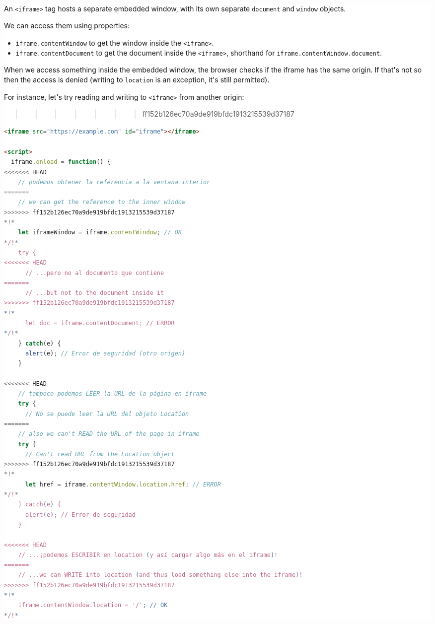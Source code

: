 An `<iframe>` tag hosts a separate embedded window, with its own separate `document` and `window` objects.

We can access them using properties:

- `iframe.contentWindow` to get the window inside the `<iframe>`.
- `iframe.contentDocument` to get the document inside the `<iframe>`, shorthand for `iframe.contentWindow.document`.

When we access something inside the embedded window, the browser checks if the iframe has the same origin. If that's not so then the access is denied (writing to `location` is an exception, it's still permitted).

For instance, let's try reading and writing to `<iframe>` from another origin:
>>>>>>> ff152b126ec70a9de919bfdc1913215539d37187

```html run
<iframe src="https://example.com" id="iframe"></iframe>

<script>
  iframe.onload = function() {
<<<<<<< HEAD
    // podemos obtener la referencia a la ventana interior
=======
    // we can get the reference to the inner window
>>>>>>> ff152b126ec70a9de919bfdc1913215539d37187
*!*
    let iframeWindow = iframe.contentWindow; // OK
*/!*
    try {
<<<<<<< HEAD
      // ...pero no al documento que contiene
=======
      // ...but not to the document inside it
>>>>>>> ff152b126ec70a9de919bfdc1913215539d37187
*!*
      let doc = iframe.contentDocument; // ERROR
*/!*
    } catch(e) {
      alert(e); // Error de seguridad (otro origen)
    }

<<<<<<< HEAD
    // tampoco podemos LEER la URL de la página en iframe
    try {
      // No se puede leer la URL del objeto Location
=======
    // also we can't READ the URL of the page in iframe
    try {
      // Can't read URL from the Location object
>>>>>>> ff152b126ec70a9de919bfdc1913215539d37187
*!*
      let href = iframe.contentWindow.location.href; // ERROR
*/!*
    } catch(e) {
      alert(e); // Error de seguridad
    }

<<<<<<< HEAD
    // ...¡podemos ESCRIBIR en location (y así cargar algo más en el iframe)!
=======
    // ...we can WRITE into location (and thus load something else into the iframe)!
>>>>>>> ff152b126ec70a9de919bfdc1913215539d37187
*!*
    iframe.contentWindow.location = '/'; // OK
*/!*
```